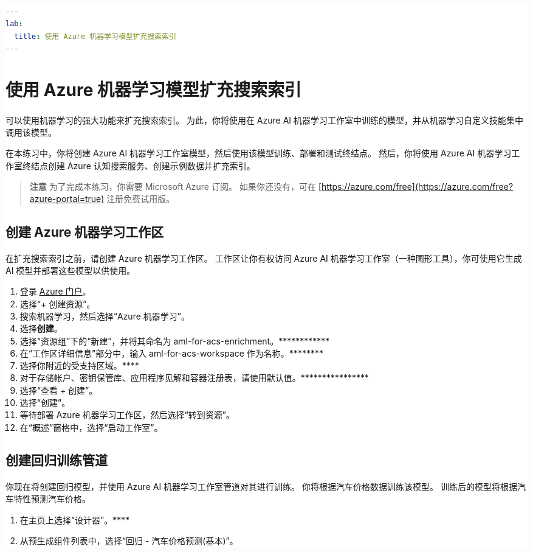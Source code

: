 ```yaml
---
lab:
  title: 使用 Azure 机器学习模型扩充搜索索引
---
```


# 使用 Azure 机器学习模型扩充搜索索引

可以使用机器学习的强大功能来扩充搜索索引。 为此，你将使用在 Azure AI 机器学习工作室中训练的模型，并从机器学习自定义技能集中调用该模型。

在本练习中，你将创建 Azure AI 机器学习工作室模型，然后使用该模型训练、部署和测试终结点。 然后，你将使用 Azure AI 机器学习工作室终结点创建 Azure 认知搜索服务、创建示例数据并扩充索引。

> **注意** 为了完成本练习，你需要 Microsoft Azure 订阅。 如果你还没有，可在 [https://azure.com/free](https://azure.com/free?azure-portal=true) 注册免费试用版。
>

## 创建 Azure 机器学习工作区

在扩充搜索索引之前，请创建 Azure 机器学习工作区。 工作区让你有权访问 Azure AI 机器学习工作室（一种图形工具），你可使用它生成 AI 模型并部署这些模型以供使用。

1. 登录 [Azure 门户](https://portal.azure.com)。
1. 选择“+ 创建资源”。
1. 搜索机器学习，然后选择“Azure 机器学习”。
1. 选择**创建**。
1. 选择“资源组”下的“新建”，并将其命名为 aml-for-acs-enrichment。************
1. 在“工作区详细信息”部分中，输入 aml-for-acs-workspace 作为名称。********
1. 选择你附近的受支持区域。****
1. 对于存储帐户、密钥保管库、应用程序见解和容器注册表，请使用默认值。****************
1. 选择“查看 + 创建”。
1. 选择“创建”。
1. 等待部署 Azure 机器学习工作区，然后选择“转到资源”。
1. 在“概述”窗格中，选择“启动工作室”。

## 创建回归训练管道

你现在将创建回归模型，并使用 Azure AI 机器学习工作室管道对其进行训练。 你将根据汽车价格数据训练该模型。 训练后的模型将根据汽车特性预测汽车价格。

1. 在主页上选择“设计器”。****

1. 从预生成组件列表中，选择“回归 - 汽车价格预测(基本)”。

